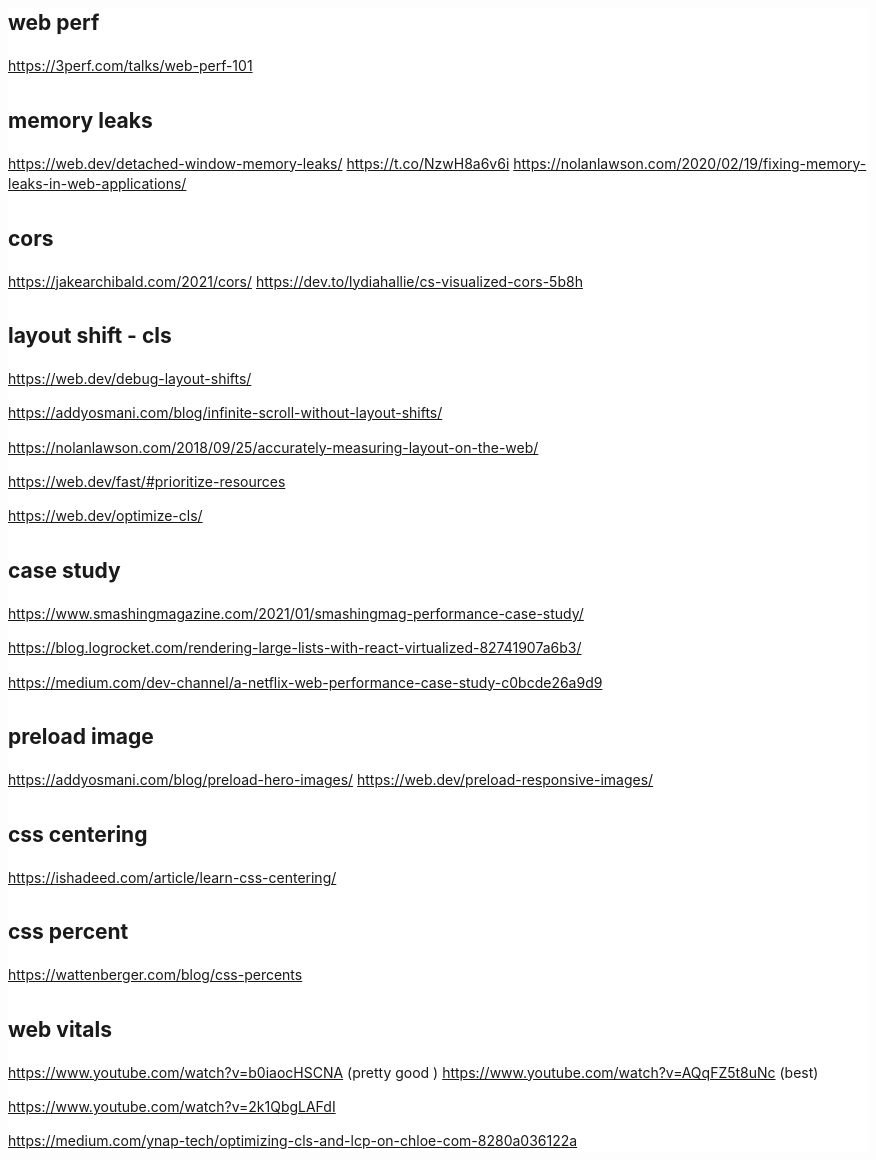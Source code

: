 ## web perf
https://3perf.com/talks/web-perf-101

## memory leaks
https://web.dev/detached-window-memory-leaks/
https://t.co/NzwH8a6v6i
https://nolanlawson.com/2020/02/19/fixing-memory-leaks-in-web-applications/


## cors
https://jakearchibald.com/2021/cors/
https://dev.to/lydiahallie/cs-visualized-cors-5b8h

## layout shift - cls
https://web.dev/debug-layout-shifts/

https://addyosmani.com/blog/infinite-scroll-without-layout-shifts/

https://nolanlawson.com/2018/09/25/accurately-measuring-layout-on-the-web/

https://web.dev/fast/#prioritize-resources

https://web.dev/optimize-cls/


##  case study
https://www.smashingmagazine.com/2021/01/smashingmag-performance-case-study/

https://blog.logrocket.com/rendering-large-lists-with-react-virtualized-82741907a6b3/

https://medium.com/dev-channel/a-netflix-web-performance-case-study-c0bcde26a9d9

## preload image 
https://addyosmani.com/blog/preload-hero-images/
https://web.dev/preload-responsive-images/

## css centering
 https://ishadeed.com/article/learn-css-centering/

## css percent
https://wattenberger.com/blog/css-percents

## web vitals

https://www.youtube.com/watch?v=b0iaocHSCNA (pretty good )
https://www.youtube.com/watch?v=AQqFZ5t8uNc (best)

https://www.youtube.com/watch?v=2k1QbgLAFdI

https://medium.com/ynap-tech/optimizing-cls-and-lcp-on-chloe-com-8280a036122a

